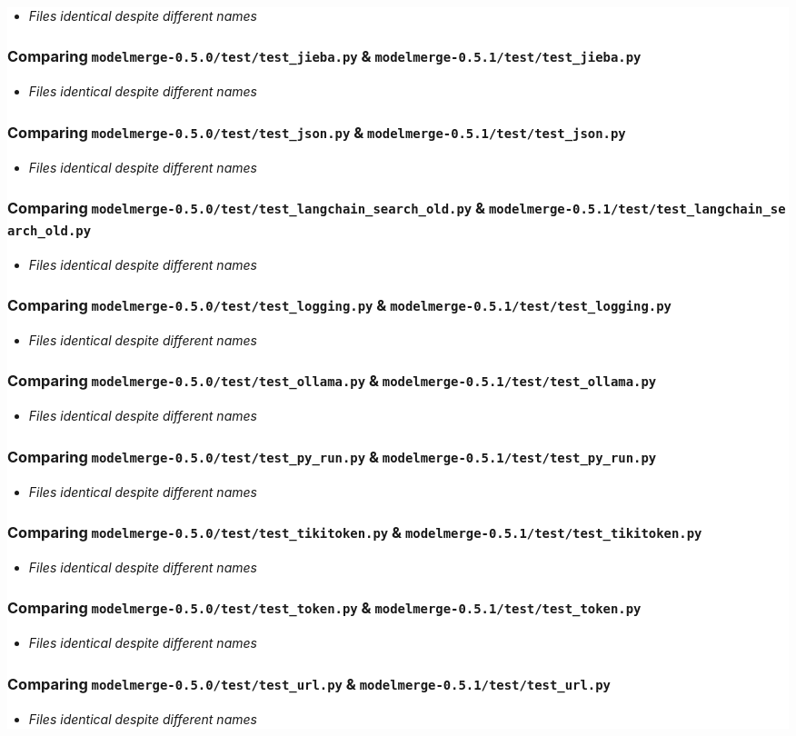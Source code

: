  * *Files identical despite different names*

### Comparing `modelmerge-0.5.0/test/test_jieba.py` & `modelmerge-0.5.1/test/test_jieba.py`

 * *Files identical despite different names*

### Comparing `modelmerge-0.5.0/test/test_json.py` & `modelmerge-0.5.1/test/test_json.py`

 * *Files identical despite different names*

### Comparing `modelmerge-0.5.0/test/test_langchain_search_old.py` & `modelmerge-0.5.1/test/test_langchain_search_old.py`

 * *Files identical despite different names*

### Comparing `modelmerge-0.5.0/test/test_logging.py` & `modelmerge-0.5.1/test/test_logging.py`

 * *Files identical despite different names*

### Comparing `modelmerge-0.5.0/test/test_ollama.py` & `modelmerge-0.5.1/test/test_ollama.py`

 * *Files identical despite different names*

### Comparing `modelmerge-0.5.0/test/test_py_run.py` & `modelmerge-0.5.1/test/test_py_run.py`

 * *Files identical despite different names*

### Comparing `modelmerge-0.5.0/test/test_tikitoken.py` & `modelmerge-0.5.1/test/test_tikitoken.py`

 * *Files identical despite different names*

### Comparing `modelmerge-0.5.0/test/test_token.py` & `modelmerge-0.5.1/test/test_token.py`

 * *Files identical despite different names*

### Comparing `modelmerge-0.5.0/test/test_url.py` & `modelmerge-0.5.1/test/test_url.py`

 * *Files identical despite different names*

